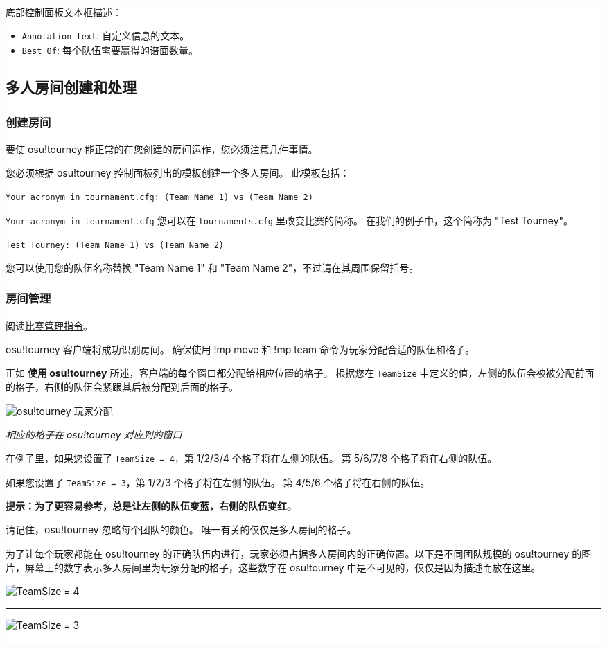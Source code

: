 底部控制面板文本框描述：

- `Annotation text`: 自定义信息的文本。
- `Best Of`: 每个队伍需要赢得的谱面数量。

## 多人房间创建和处理

### 创建房间

要使 osu!tourney 能正常的在您创建的房间运作，您必须注意几件事情。

您必须根据 osu!tourney 控制面板列出的模板创建一个多人房间。
此模板包括：

`Your_acronym_in_tournament.cfg: (Team Name 1) vs (Team Name 2)`

`Your_acronym_in_tournament.cfg` 您可以在 `tournaments.cfg` 里改变比赛的简称。
在我们的例子中，这个简称为 "Test Tourney"。

`Test Tourney: (Team Name 1) vs (Team Name 2)`

您可以使用您的队伍名称替换 "Team Name 1" 和 "Team Name 2"，不过请在其周围保留括号。

### 房间管理

阅读[比赛管理指令](/wiki/Tournament_Management_Commands "比赛管理指令")。

osu!tourney 客户端将成功识别房间。
确保使用 !mp move 和 !mp team 命令为玩家分配合适的队伍和格子。

正如 **使用 osu!tourney** 所述，客户端的每个窗口都分配给相应位置的格子。
根据您在 `TeamSize` 中定义的值，左侧的队伍会被被分配前面的格子，右侧的队伍会紧跟其后被分配到后面的格子。

![osu!tourney 玩家分配](Multiplayer_Usage/Osutourneyassignment.png "osu!tourney 玩家分配")

_相应的格子在 osu!tourney 对应到的窗口_

在例子里，如果您设置了 `TeamSize = 4`，第 1/2/3/4 个格子将在左侧的队伍。
第 5/6/7/8 个格子将在右侧的队伍。

如果您设置了 `TeamSize = 3`，第 1/2/3 个格子将在左侧的队伍。
第 4/5/6 个格子将在右侧的队伍。

**提示：为了更容易参考，总是让左侧的队伍变蓝，右侧的队伍变红。**

请记住，osu!tourney 忽略每个团队的颜色。
唯一有关的仅仅是多人房间的格子。

为了让每个玩家都能在 osu!tourney 的正确队伍内进行，玩家必须占据多人房间内的正确位置。以下是不同团队规模的 osu!tourney 的图片，屏幕上的数字表示多人房间里为玩家分配的格子，这些数字在 osu!tourney 中是不可见的，仅仅是因为描述而放在这里。

![TeamSize = 4](Multiplayer_Usage/Osutourneywindows.png "TeamSize = 4")

---

![TeamSize = 3](Multiplayer_Usage/Teamsize3.png "TeamSize = 3")

---